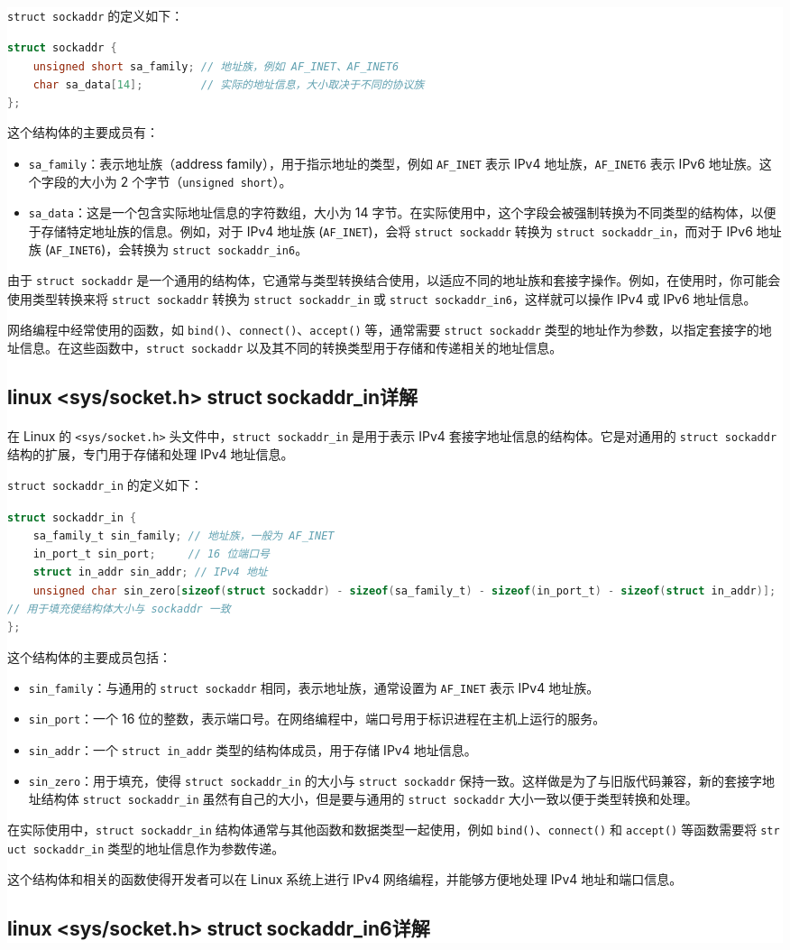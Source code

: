 `struct sockaddr` 的定义如下：

```c
struct sockaddr {
    unsigned short sa_family; // 地址族，例如 AF_INET、AF_INET6
    char sa_data[14];         // 实际的地址信息，大小取决于不同的协议族
};
```

这个结构体的主要成员有：

- `sa_family`：表示地址族（address family），用于指示地址的类型，例如 `AF_INET` 表示 IPv4 地址族，`AF_INET6` 表示 IPv6 地址族。这个字段的大小为 2 个字节（`unsigned short`）。
  
- `sa_data`：这是一个包含实际地址信息的字符数组，大小为 14 字节。在实际使用中，这个字段会被强制转换为不同类型的结构体，以便于存储特定地址族的信息。例如，对于 IPv4 地址族 (`AF_INET`)，会将 `struct sockaddr` 转换为 `struct sockaddr_in`，而对于 IPv6 地址族 (`AF_INET6`)，会转换为 `struct sockaddr_in6`。

由于 `struct sockaddr` 是一个通用的结构体，它通常与类型转换结合使用，以适应不同的地址族和套接字操作。例如，在使用时，你可能会使用类型转换来将 `struct sockaddr` 转换为 `struct sockaddr_in` 或 `struct sockaddr_in6`，这样就可以操作 IPv4 或 IPv6 地址信息。

网络编程中经常使用的函数，如 `bind()`、`connect()`、`accept()` 等，通常需要 `struct sockaddr` 类型的地址作为参数，以指定套接字的地址信息。在这些函数中，`struct sockaddr` 以及其不同的转换类型用于存储和传递相关的地址信息。

## linux <sys/socket.h> struct sockaddr_in详解

在 Linux 的 `<sys/socket.h>` 头文件中，`struct sockaddr_in` 是用于表示 IPv4 套接字地址信息的结构体。它是对通用的 `struct sockaddr` 结构的扩展，专门用于存储和处理 IPv4 地址信息。

`struct sockaddr_in` 的定义如下：

```c
struct sockaddr_in {
    sa_family_t sin_family; // 地址族，一般为 AF_INET
    in_port_t sin_port;     // 16 位端口号
    struct in_addr sin_addr; // IPv4 地址
    unsigned char sin_zero[sizeof(struct sockaddr) - sizeof(sa_family_t) - sizeof(in_port_t) - sizeof(struct in_addr)]; // 用于填充使结构体大小与 sockaddr 一致
};
```

这个结构体的主要成员包括：

- `sin_family`：与通用的 `struct sockaddr` 相同，表示地址族，通常设置为 `AF_INET` 表示 IPv4 地址族。

- `sin_port`：一个 16 位的整数，表示端口号。在网络编程中，端口号用于标识进程在主机上运行的服务。

- `sin_addr`：一个 `struct in_addr` 类型的结构体成员，用于存储 IPv4 地址信息。

- `sin_zero`：用于填充，使得 `struct sockaddr_in` 的大小与 `struct sockaddr` 保持一致。这样做是为了与旧版代码兼容，新的套接字地址结构体 `struct sockaddr_in` 虽然有自己的大小，但是要与通用的 `struct sockaddr` 大小一致以便于类型转换和处理。

在实际使用中，`struct sockaddr_in` 结构体通常与其他函数和数据类型一起使用，例如 `bind()`、`connect()` 和 `accept()` 等函数需要将 `struct sockaddr_in` 类型的地址信息作为参数传递。

这个结构体和相关的函数使得开发者可以在 Linux 系统上进行 IPv4 网络编程，并能够方便地处理 IPv4 地址和端口信息。

## linux <sys/socket.h> struct sockaddr_in6详解
